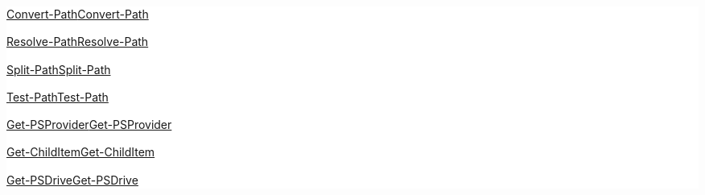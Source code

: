 [<span data-ttu-id="72387-173">Convert-Path</span><span class="sxs-lookup"><span data-stu-id="72387-173">Convert-Path</span></span>](Convert-Path.md)

[<span data-ttu-id="72387-174">Resolve-Path</span><span class="sxs-lookup"><span data-stu-id="72387-174">Resolve-Path</span></span>](Resolve-Path.md)

[<span data-ttu-id="72387-175">Split-Path</span><span class="sxs-lookup"><span data-stu-id="72387-175">Split-Path</span></span>](Split-Path.md)

[<span data-ttu-id="72387-176">Test-Path</span><span class="sxs-lookup"><span data-stu-id="72387-176">Test-Path</span></span>](Test-Path.md)

[<span data-ttu-id="72387-177">Get-PSProvider</span><span class="sxs-lookup"><span data-stu-id="72387-177">Get-PSProvider</span></span>](Get-PSProvider.md)

[<span data-ttu-id="72387-178">Get-ChildItem</span><span class="sxs-lookup"><span data-stu-id="72387-178">Get-ChildItem</span></span>](Get-ChildItem.md)

[<span data-ttu-id="72387-179">Get-PSDrive</span><span class="sxs-lookup"><span data-stu-id="72387-179">Get-PSDrive</span></span>](Get-PSDrive.md)
